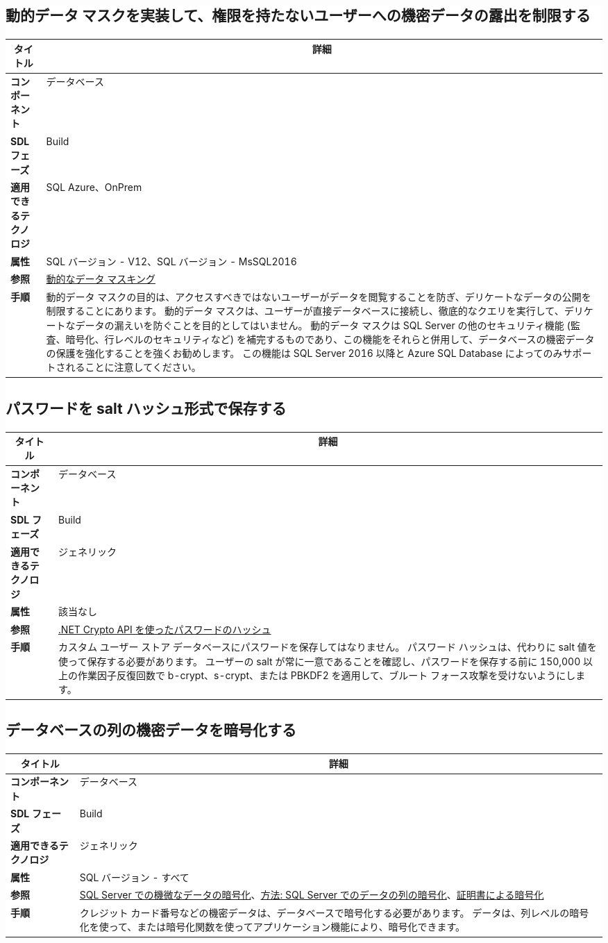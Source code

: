 ## <a name="implement-dynamic-data-masking-to-limit-sensitive-data-exposure-non-privileged-users"></a><a id="dynamic-users"></a>動的データ マスクを実装して、権限を持たないユーザーへの機密データの露出を制限する

| タイトル                   | 詳細      |
| ----------------------- | ------------ |
| **コンポーネント**               | データベース | 
| **SDL フェーズ**               | Build |  
| **適用できるテクノロジ** | SQL Azure、OnPrem |
| **属性**              | SQL バージョン - V12、SQL バージョン - MsSQL2016 |
| **参照**              | [動的なデータ マスキング](/sql/relational-databases/security/dynamic-data-masking) |
| **手順** | 動的データ マスクの目的は、アクセスすべきではないユーザーがデータを閲覧することを防ぎ、デリケートなデータの公開を制限することにあります。 動的データ マスクは、ユーザーが直接データベースに接続し、徹底的なクエリを実行して、デリケートなデータの漏えいを防ぐことを目的としてはいません。 動的データ マスクは SQL Server の他のセキュリティ機能 (監査、暗号化、行レベルのセキュリティなど) を補完するものであり、この機能をそれらと併用して、データベースの機密データの保護を強化することを強くお勧めします。 この機能は SQL Server 2016 以降と Azure SQL Database によってのみサポートされることに注意してください。 |

## <a name="ensure-that-passwords-are-stored-in-salted-hash-format"></a><a id="salted-hash"></a>パスワードを salt ハッシュ形式で保存する

| タイトル                   | 詳細      |
| ----------------------- | ------------ |
| **コンポーネント**               | データベース | 
| **SDL フェーズ**               | Build |  
| **適用できるテクノロジ** | ジェネリック |
| **属性**              | 該当なし  |
| **参照**              | [.NET Crypto API を使ったパスワードのハッシュ](https://docs.asp.net/en/latest/security/data-protection/consumer-apis/password-hashing.html) |
| **手順** | カスタム ユーザー ストア データベースにパスワードを保存してはなりません。 パスワード ハッシュは、代わりに salt 値を使って保存する必要があります。 ユーザーの salt が常に一意であることを確認し、パスワードを保存する前に 150,000 以上の作業因子反復回数で b-crypt、s-crypt、または PBKDF2 を適用して、ブルート フォース攻撃を受けないようにします。| 

## <a name="ensure-that-sensitive-data-in-database-columns-is-encrypted"></a><a id="db-encrypted"></a>データベースの列の機密データを暗号化する

| タイトル                   | 詳細      |
| ----------------------- | ------------ |
| **コンポーネント**               | データベース | 
| **SDL フェーズ**               | Build |  
| **適用できるテクノロジ** | ジェネリック |
| **属性**              | SQL バージョン - すべて |
| **参照**              | [SQL Server での機微なデータの暗号化](/previous-versions/sql/sql-server-2008-r2/ff848751(v=sql.105))、[方法: SQL Server でのデータの列の暗号化](/sql/relational-databases/security/encryption/encrypt-a-column-of-data)、[証明書による暗号化](/sql/t-sql/functions/encryptbycert-transact-sql) |
| **手順** | クレジット カード番号などの機密データは、データベースで暗号化する必要があります。 データは、列レベルの暗号化を使って、または暗号化関数を使ってアプリケーション機能により、暗号化できます。 |
